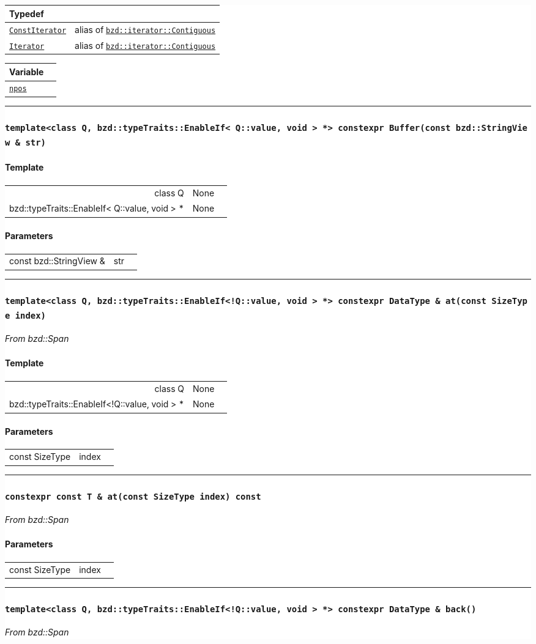 |Typedef||
|:---|:---|
|[`ConstIterator`](./index.md)|alias of [`bzd::iterator::Contiguous`](../../iterator/contiguous/index.md)|
|[`Iterator`](./index.md)|alias of [`bzd::iterator::Contiguous`](../../iterator/contiguous/index.md)|

|Variable||
|:---|:---|
|[`npos`](./index.md)||
------
### `template<class Q, bzd::typeTraits::EnableIf< Q::value, void > *> constexpr Buffer(const bzd::StringView & str)`

#### Template
||||
|---:|:---|:---|
|class Q|None||
|bzd::typeTraits::EnableIf< Q::value, void > *|None||
#### Parameters
||||
|---:|:---|:---|
|const bzd::StringView &|str||
------
### `template<class Q, bzd::typeTraits::EnableIf<!Q::value, void > *> constexpr DataType & at(const SizeType index)`
*From bzd::Span*


#### Template
||||
|---:|:---|:---|
|class Q|None||
|bzd::typeTraits::EnableIf<!Q::value, void > *|None||
#### Parameters
||||
|---:|:---|:---|
|const SizeType|index||
------
### `constexpr const T & at(const SizeType index) const`
*From bzd::Span*


#### Parameters
||||
|---:|:---|:---|
|const SizeType|index||
------
### `template<class Q, bzd::typeTraits::EnableIf<!Q::value, void > *> constexpr DataType & back()`
*From bzd::Span*
